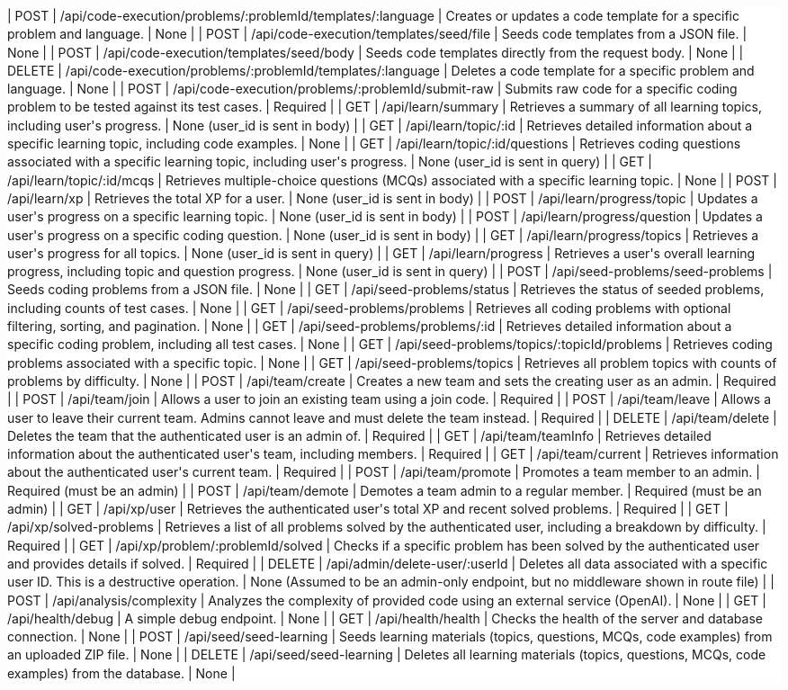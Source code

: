 | POST | /api/code-execution/problems/:problemId/templates/:language | Creates or updates a code template for a specific problem and language. | None |
| POST | /api/code-execution/templates/seed/file | Seeds code templates from a JSON file. | None |
| POST | /api/code-execution/templates/seed/body | Seeds code templates directly from the request body. | None |
| DELETE | /api/code-execution/problems/:problemId/templates/:language | Deletes a code template for a specific problem and language. | None |
| POST | /api/code-execution/problems/:problemId/submit-raw | Submits raw code for a specific coding problem to be tested against its test cases. | Required |
| GET | /api/learn/summary | Retrieves a summary of all learning topics, including user's progress. | None (user_id is sent in body) |
| GET | /api/learn/topic/:id | Retrieves detailed information about a specific learning topic, including code examples. | None |
| GET | /api/learn/topic/:id/questions | Retrieves coding questions associated with a specific learning topic, including user's progress. | None (user_id is sent in query) |
| GET | /api/learn/topic/:id/mcqs | Retrieves multiple-choice questions (MCQs) associated with a specific learning topic. | None |
| POST | /api/learn/xp | Retrieves the total XP for a user. | None (user_id is sent in body) |
| POST | /api/learn/progress/topic | Updates a user's progress on a specific learning topic. | None (user_id is sent in body) |
| POST | /api/learn/progress/question | Updates a user's progress on a specific coding question. | None (user_id is sent in body) |
| GET | /api/learn/progress/topics | Retrieves a user's progress for all topics. | None (user_id is sent in query) |
| GET | /api/learn/progress | Retrieves a user's overall learning progress, including topic and question progress. | None (user_id is sent in query) |
| POST | /api/seed-problems/seed-problems | Seeds coding problems from a JSON file. | None |
| GET | /api/seed-problems/status | Retrieves the status of seeded problems, including counts of test cases. | None |
| GET | /api/seed-problems/problems | Retrieves all coding problems with optional filtering, sorting, and pagination. | None |
| GET | /api/seed-problems/problems/:id | Retrieves detailed information about a specific coding problem, including all test cases. | None |
| GET | /api/seed-problems/topics/:topicId/problems | Retrieves coding problems associated with a specific topic. | None |
| GET | /api/seed-problems/topics | Retrieves all problem topics with counts of problems by difficulty. | None |
| POST | /api/team/create | Creates a new team and sets the creating user as an admin. | Required |
| POST | /api/team/join | Allows a user to join an existing team using a join code. | Required |
| POST | /api/team/leave | Allows a user to leave their current team. Admins cannot leave and must delete the team instead. | Required |
| DELETE | /api/team/delete | Deletes the team that the authenticated user is an admin of. | Required |
| GET | /api/team/teamInfo | Retrieves detailed information about the authenticated user's team, including members. | Required |
| GET | /api/team/current | Retrieves information about the authenticated user's current team. | Required |
| POST | /api/team/promote | Promotes a team member to an admin. | Required (must be an admin) |
| POST | /api/team/demote | Demotes a team admin to a regular member. | Required (must be an admin) |
| GET | /api/xp/user | Retrieves the authenticated user's total XP and recent solved problems. | Required |
| GET | /api/xp/solved-problems | Retrieves a list of all problems solved by the authenticated user, including a breakdown by difficulty. | Required |
| GET | /api/xp/problem/:problemId/solved | Checks if a specific problem has been solved by the authenticated user and provides details if solved. | Required |
| DELETE | /api/admin/delete-user/:userId | Deletes all data associated with a specific user ID. This is a destructive operation. | None (Assumed to be an admin-only endpoint, but no middleware shown in route file) |
| POST | /api/analysis/complexity | Analyzes the complexity of provided code using an external service (OpenAI). | None |
| GET | /api/health/debug | A simple debug endpoint. | None |
| GET | /api/health/health | Checks the health of the server and database connection. | None |
| POST | /api/seed/seed-learning | Seeds learning materials (topics, questions, MCQs, code examples) from an uploaded ZIP file. | None |
| DELETE | /api/seed/seed-learning | Deletes all learning materials (topics, questions, MCQs, code examples) from the database. | None |
